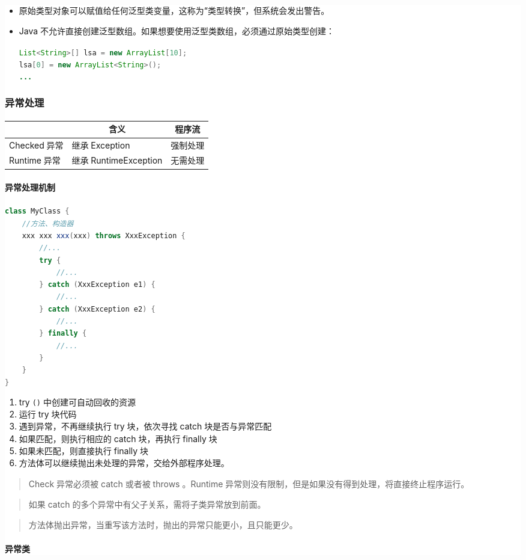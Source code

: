 - 原始类型对象可以赋值给任何泛型类变量，这称为“类型转换”，但系统会发出警告。

- Java 不允许直接创建泛型数组。如果想要使用泛型类数组，必须通过原始类型创建：

  ```java
  List<String>[] lsa = new ArrayList[10];
  lsa[0] = new ArrayList<String>();
  ...
  ```

### 异常处理

|              | 含义                  | 程序流   |
| ------------ | --------------------- | -------- |
| Checked 异常 | 继承 Exception        | 强制处理 |
| Runtime 异常 | 继承 RuntimeException | 无需处理 |

#### 异常处理机制

```java
class MyClass {
    //方法、构造器
    xxx xxx xxx(xxx) throws XxxException {
        //...
        try {
            //...
        } catch (XxxException e1) {
            //...
        } catch (XxxException e2) {
            //...
        } finally {
            //...
        }
    }
}
```

1. try `()` 中创建可自动回收的资源
2. 运行 try 块代码
3. 遇到异常，不再继续执行 try 块，依次寻找 catch 块是否与异常匹配
4. 如果匹配，则执行相应的 catch 块，再执行 finally 块
5. 如果未匹配，则直接执行 finally 块
6. 方法体可以继续抛出未处理的异常，交给外部程序处理。

> Check 异常必须被 catch 或者被 throws 。Runtime 异常则没有限制，但是如果没有得到处理，将直接终止程序运行。

> 如果 catch 的多个异常中有父子关系，需将子类异常放到前面。

> 方法体抛出异常，当重写该方法时，抛出的异常只能更小，且只能更少。

#### 异常类
